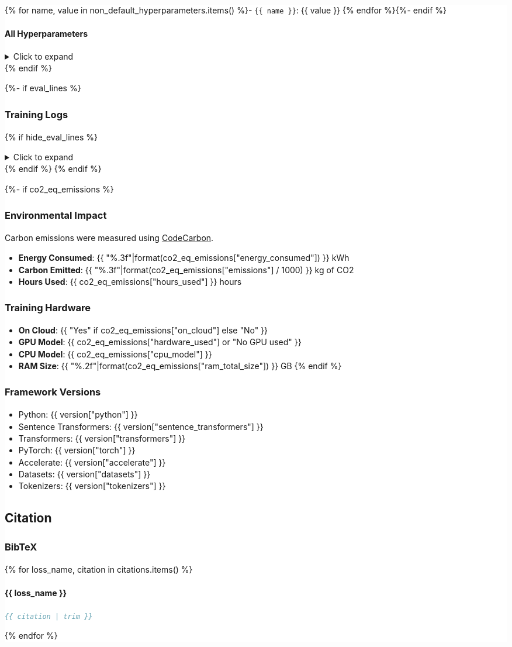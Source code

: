 {% for name, value in non_default_hyperparameters.items() %}- `{{ name }}`: {{ value }}
{% endfor %}{%- endif %}
#### All Hyperparameters
<details><summary>Click to expand</summary></details>
{% endif %}

{%- if eval_lines %}
### Training Logs
{% if hide_eval_lines %}<details><summary>Click to expand</summary></details>{% endif %}
{% endif %}

{%- if co2_eq_emissions %}
### Environmental Impact
Carbon emissions were measured using [CodeCarbon](https://github.com/mlco2/codecarbon).
- **Energy Consumed**: {{ "%.3f"|format(co2_eq_emissions["energy_consumed"]) }} kWh
- **Carbon Emitted**: {{ "%.3f"|format(co2_eq_emissions["emissions"] / 1000) }} kg of CO2
- **Hours Used**: {{ co2_eq_emissions["hours_used"] }} hours

### Training Hardware
- **On Cloud**: {{ "Yes" if co2_eq_emissions["on_cloud"] else "No" }}
- **GPU Model**: {{ co2_eq_emissions["hardware_used"] or "No GPU used" }}
- **CPU Model**: {{ co2_eq_emissions["cpu_model"] }}
- **RAM Size**: {{ "%.2f"|format(co2_eq_emissions["ram_total_size"]) }} GB
{% endif %}
### Framework Versions
- Python: {{ version["python"] }}
- Sentence Transformers: {{ version["sentence_transformers"] }}
- Transformers: {{ version["transformers"] }}
- PyTorch: {{ version["torch"] }}
- Accelerate: {{ version["accelerate"] }}
- Datasets: {{ version["datasets"] }}
- Tokenizers: {{ version["tokenizers"] }}

## Citation

### BibTeX
{% for loss_name, citation in citations.items() %}
#### {{ loss_name }}
```bibtex
{{ citation | trim }}
```
{% endfor %}




